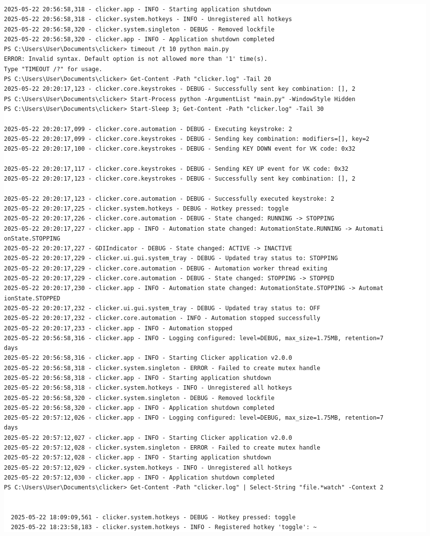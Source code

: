 ```
2025-05-22 20:56:58,318 - clicker.app - INFO - Starting application shutdown
2025-05-22 20:56:58,318 - clicker.system.hotkeys - INFO - Unregistered all hotkeys
2025-05-22 20:56:58,320 - clicker.system.singleton - DEBUG - Removed lockfile
2025-05-22 20:56:58,320 - clicker.app - INFO - Application shutdown completed
PS C:\Users\User\Documents\clicker> timeout /t 10 python main.py
ERROR: Invalid syntax. Default option is not allowed more than '1' time(s).
Type "TIMEOUT /?" for usage.
PS C:\Users\User\Documents\clicker> Get-Content -Path "clicker.log" -Tail 20
2025-05-22 20:20:17,123 - clicker.core.keystrokes - DEBUG - Successfully sent key combination: [], 2
PS C:\Users\User\Documents\clicker> Start-Process python -ArgumentList "main.py" -WindowStyle Hidden
PS C:\Users\User\Documents\clicker> Start-Sleep 3; Get-Content -Path "clicker.log" -Tail 30

2025-05-22 20:20:17,099 - clicker.core.automation - DEBUG - Executing keystroke: 2
2025-05-22 20:20:17,099 - clicker.core.keystrokes - DEBUG - Sending key combination: modifiers=[], key=2
2025-05-22 20:20:17,100 - clicker.core.keystrokes - DEBUG - Sending KEY DOWN event for VK code: 0x32

2025-05-22 20:20:17,117 - clicker.core.keystrokes - DEBUG - Sending KEY UP event for VK code: 0x32
2025-05-22 20:20:17,123 - clicker.core.keystrokes - DEBUG - Successfully sent key combination: [], 2

2025-05-22 20:20:17,123 - clicker.core.automation - DEBUG - Successfully executed keystroke: 2
2025-05-22 20:20:17,225 - clicker.system.hotkeys - DEBUG - Hotkey pressed: toggle
2025-05-22 20:20:17,226 - clicker.core.automation - DEBUG - State changed: RUNNING -> STOPPING
2025-05-22 20:20:17,227 - clicker.app - INFO - Automation state changed: AutomationState.RUNNING -> Automati
onState.STOPPING
2025-05-22 20:20:17,227 - GDIIndicator - DEBUG - State changed: ACTIVE -> INACTIVE
2025-05-22 20:20:17,229 - clicker.ui.gui.system_tray - DEBUG - Updated tray status to: STOPPING
2025-05-22 20:20:17,229 - clicker.core.automation - DEBUG - Automation worker thread exiting
2025-05-22 20:20:17,229 - clicker.core.automation - DEBUG - State changed: STOPPING -> STOPPED
2025-05-22 20:20:17,230 - clicker.app - INFO - Automation state changed: AutomationState.STOPPING -> Automat
ionState.STOPPED
2025-05-22 20:20:17,232 - clicker.ui.gui.system_tray - DEBUG - Updated tray status to: OFF
2025-05-22 20:20:17,232 - clicker.core.automation - INFO - Automation stopped successfully
2025-05-22 20:20:17,233 - clicker.app - INFO - Automation stopped
2025-05-22 20:56:58,316 - clicker.app - INFO - Logging configured: level=DEBUG, max_size=1.75MB, retention=7
days
2025-05-22 20:56:58,316 - clicker.app - INFO - Starting Clicker application v2.0.0
2025-05-22 20:56:58,318 - clicker.system.singleton - ERROR - Failed to create mutex handle
2025-05-22 20:56:58,318 - clicker.app - INFO - Starting application shutdown
2025-05-22 20:56:58,318 - clicker.system.hotkeys - INFO - Unregistered all hotkeys
2025-05-22 20:56:58,320 - clicker.system.singleton - DEBUG - Removed lockfile
2025-05-22 20:56:58,320 - clicker.app - INFO - Application shutdown completed
2025-05-22 20:57:12,026 - clicker.app - INFO - Logging configured: level=DEBUG, max_size=1.75MB, retention=7
days
2025-05-22 20:57:12,027 - clicker.app - INFO - Starting Clicker application v2.0.0
2025-05-22 20:57:12,028 - clicker.system.singleton - ERROR - Failed to create mutex handle
2025-05-22 20:57:12,028 - clicker.app - INFO - Starting application shutdown
2025-05-22 20:57:12,029 - clicker.system.hotkeys - INFO - Unregistered all hotkeys
2025-05-22 20:57:12,030 - clicker.app - INFO - Application shutdown completed
PS C:\Users\User\Documents\clicker> Get-Content -Path "clicker.log" | Select-String "file.*watch" -Context 2


  2025-05-22 18:09:09,561 - clicker.system.hotkeys - DEBUG - Hotkey pressed: toggle
  2025-05-22 18:23:58,183 - clicker.system.hotkeys - INFO - Registered hotkey 'toggle': ~
```